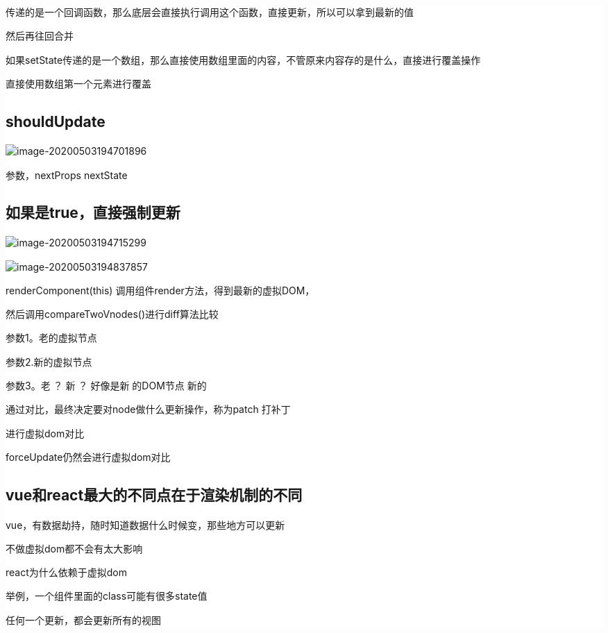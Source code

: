 
传递的是一个回调函数，那么底层会直接执行调用这个函数，直接更新，所以可以拿到最新的值

然后再往回合并



如果setState传递的是一个数组，那么直接使用数组里面的内容，不管原来内容存的是什么，直接进行覆盖操作

直接使用数组第一个元素进行覆盖



## shouldUpdate

![image-20200503194701896](C:\Users\Artificial\AppData\Roaming\Typora\typora-user-images\image-20200503194701896.png)

参数，nextProps nextState



## 如果是true，直接强制更新

![image-20200503194715299](C:\Users\Artificial\AppData\Roaming\Typora\typora-user-images\image-20200503194715299.png)

![image-20200503194837857](C:\Users\Artificial\AppData\Roaming\Typora\typora-user-images\image-20200503194837857.png)



renderComponent(this) 调用组件render方法，得到最新的虚拟DOM，

然后调用compareTwoVnodes()进行diff算法比较

参数1。老的虚拟节点

参数2.新的虚拟节点

参数3。老 ？ 新 ？ 好像是新 的DOM节点  新的

通过对比，最终决定要对node做什么更新操作，称为patch 打补丁



进行虚拟dom对比

forceUpdate仍然会进行虚拟dom对比





## vue和react最大的不同点在于渲染机制的不同

vue，有数据劫持，随时知道数据什么时候变，那些地方可以更新

不做虚拟dom都不会有太大影响



react为什么依赖于虚拟dom

举例，一个组件里面的class可能有很多state值

任何一个更新，都会更新所有的视图
